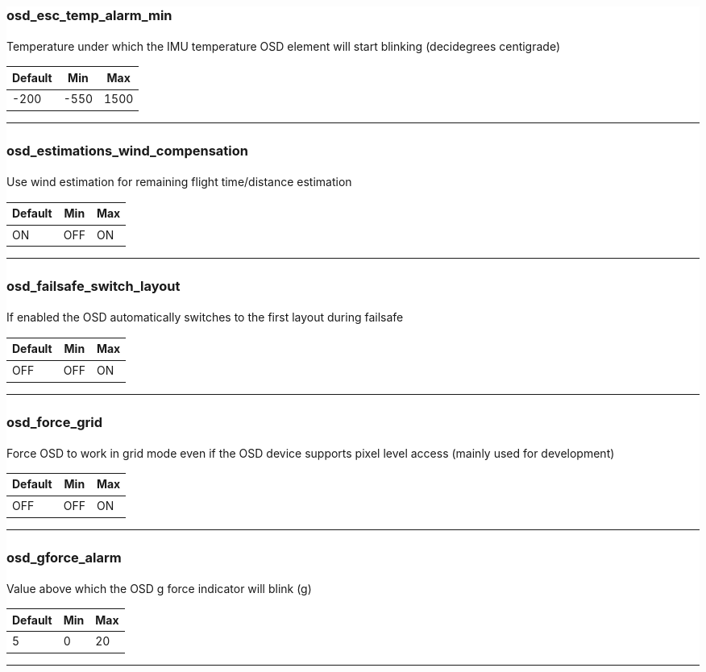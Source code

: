 
### osd_esc_temp_alarm_min

Temperature under which the IMU temperature OSD element will start blinking (decidegrees centigrade)

| Default | Min | Max |
| --- | --- | --- |
| -200 | -550 | 1500 |

---

### osd_estimations_wind_compensation

Use wind estimation for remaining flight time/distance estimation

| Default | Min | Max |
| --- | --- | --- |
| ON | OFF | ON |

---

### osd_failsafe_switch_layout

If enabled the OSD automatically switches to the first layout during failsafe

| Default | Min | Max |
| --- | --- | --- |
| OFF | OFF | ON |

---

### osd_force_grid

Force OSD to work in grid mode even if the OSD device supports pixel level access (mainly used for development)

| Default | Min | Max |
| --- | --- | --- |
| OFF | OFF | ON |

---

### osd_gforce_alarm

Value above which the OSD g force indicator will blink (g)

| Default | Min | Max |
| --- | --- | --- |
| 5 | 0 | 20 |

---
